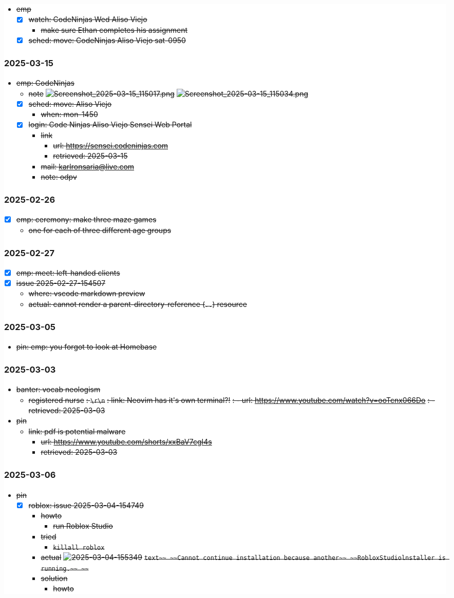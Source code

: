 - ~~emp~~
  - [x] ~~watch: CodeNinjas Wed Aliso Viejo~~
    - ~~make sure Ethan completes his assignment~~
  - [x] ~~sched: move: CodeNinjas Aliso Viejo sat-0950~~

### 2025-03-15

- ~~emp: CodeNinjas~~
  - ~~note~~
    ~~![Screenshot_2025-03-15_115017.png](./res/Screenshot_2025-03-15_115017.png)~~
    ~~![Screenshot_2025-03-15_115034.png](./res/Screenshot_2025-03-15_115034.png)~~
  - [x] ~~sched: move: Aliso Viejo~~
    - ~~when: mon-1450~~
  - [x] ~~login: Code Ninjas Aliso Viejo Sensei Web Portal~~
    - ~~link~~
      - ~~url: <https://sensei.codeninjas.com>~~
      - ~~retrieved: 2025-03-15~~
    - ~~mail: <karlronsaria@live.com>~~
    - ~~note: odpv~~

### 2025-02-26

- [x] ~~emp: ceremony: make three maze games~~
  - ~~one for each of three different age groups~~

### 2025-02-27

- [x] ~~emp: meet: left-handed clients~~
- [x] ~~issue 2025-02-27-154507~~
  - ~~where: vscode markdown preview~~
  - ~~actual: cannot render a parent-directory-reference (``..``) resource~~

### 2025-03-05

- ~~pin: emp: you forgot to look at Homebase~~

### 2025-03-03

- ~~banter: ~~vocab~~ neologism~~
  - ~~registered nurse~~
    ~~: ``\r\n``~~
    ~~: link: Neovim has it's own terminal?!~~
    ~~: - url: <https://www.youtube.com/watch?v=ooTcnx066Do>~~
    ~~: - retrieved: 2025-03-03~~
- ~~pin~~
  - ~~link: pdf is potential malware~~
    - ~~url: <https://www.youtube.com/shorts/xxBaV7cgI4s>~~
    - ~~retrieved: 2025-03-03~~

### 2025-03-06

- ~~pin~~
  - [x] ~~roblox: issue 2025-03-04-154749~~
    - ~~howto~~
      - ~~run Roblox Studio~~
    - ~~tried~~
      - ~~``killall roblox``~~
    - ~~actual~~
      ~~![2025-03-04-155349](./res/2025-03-04-155349.png)~~
      ~~```text~~
      ~~Cannot continue installation because another~~
      ~~RobloxStudiolnstaller is running.~~
      ~~```~~
    - ~~solution~~
      - ~~howto~~
